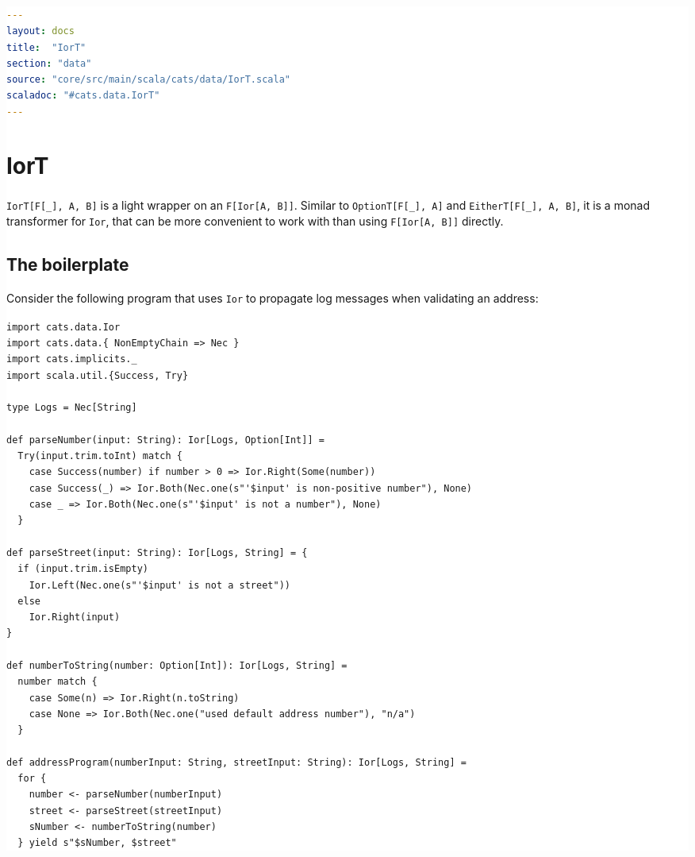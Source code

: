 ```yaml
---
layout: docs
title:  "IorT"
section: "data"
source: "core/src/main/scala/cats/data/IorT.scala"
scaladoc: "#cats.data.IorT"
---
```

# IorT

`IorT[F[_], A, B]` is a light wrapper on an `F[Ior[A, B]]`. Similar to
`OptionT[F[_], A]` and `EitherT[F[_], A, B]`, it is a monad transformer for
`Ior`, that can be more convenient to work with than using `F[Ior[A, B]]`
directly.

## The boilerplate

Consider the following program that uses `Ior` to propagate log messages when
validating an address:

```tut:silent
import cats.data.Ior
import cats.data.{ NonEmptyChain => Nec }
import cats.implicits._
import scala.util.{Success, Try}

type Logs = Nec[String]

def parseNumber(input: String): Ior[Logs, Option[Int]] =
  Try(input.trim.toInt) match {
    case Success(number) if number > 0 => Ior.Right(Some(number))
    case Success(_) => Ior.Both(Nec.one(s"'$input' is non-positive number"), None)
    case _ => Ior.Both(Nec.one(s"'$input' is not a number"), None)
  }

def parseStreet(input: String): Ior[Logs, String] = {
  if (input.trim.isEmpty)
    Ior.Left(Nec.one(s"'$input' is not a street"))
  else
    Ior.Right(input)
}

def numberToString(number: Option[Int]): Ior[Logs, String] =
  number match {
    case Some(n) => Ior.Right(n.toString)
    case None => Ior.Both(Nec.one("used default address number"), "n/a")
  }

def addressProgram(numberInput: String, streetInput: String): Ior[Logs, String] =
  for {
    number <- parseNumber(numberInput)
    street <- parseStreet(streetInput)
    sNumber <- numberToString(number)
  } yield s"$sNumber, $street"
```
